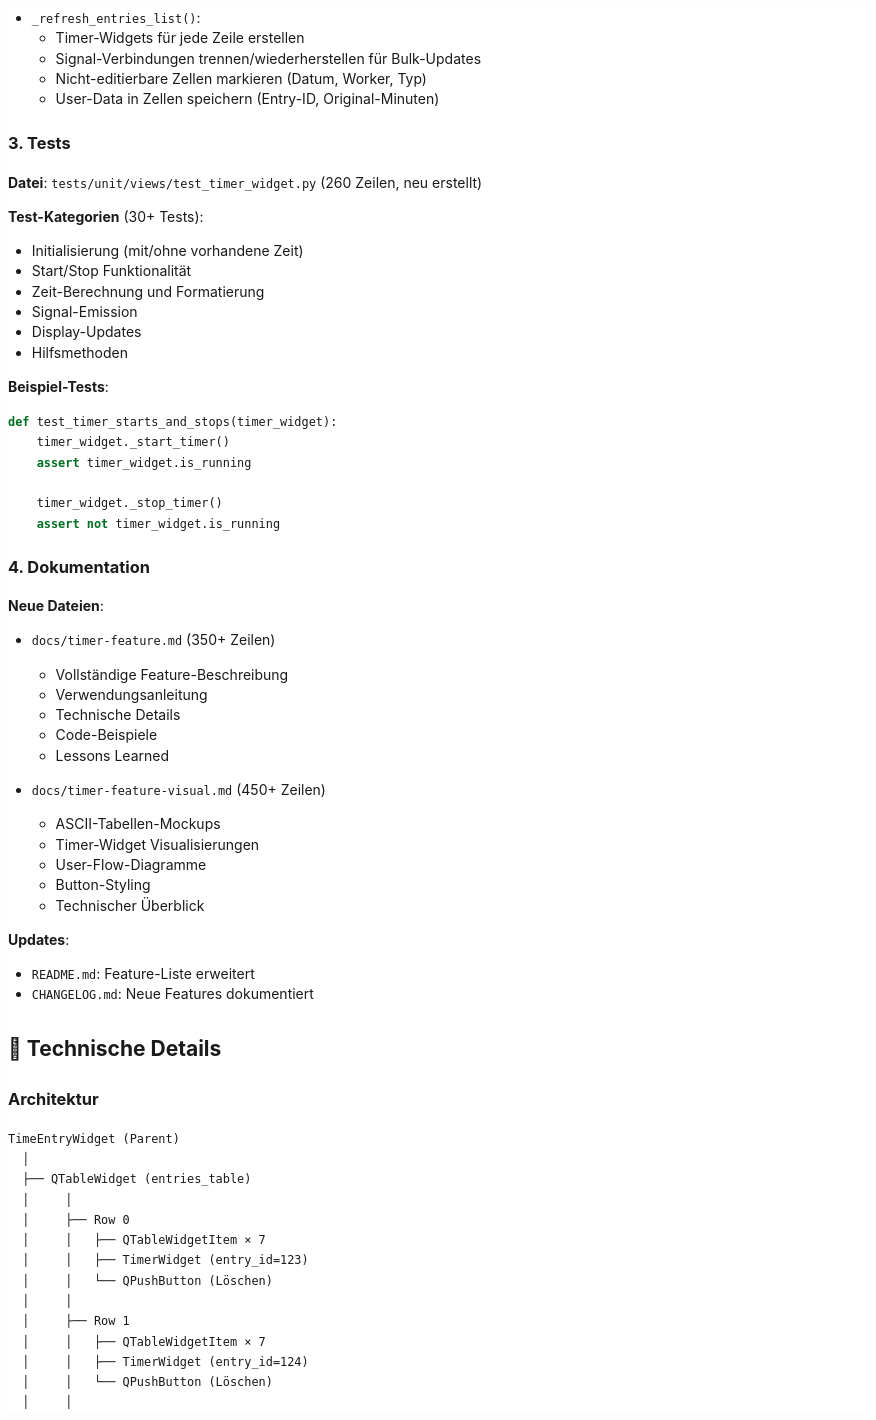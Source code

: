 - `_refresh_entries_list()`:
  - Timer-Widgets für jede Zeile erstellen
  - Signal-Verbindungen trennen/wiederherstellen für Bulk-Updates
  - Nicht-editierbare Zellen markieren (Datum, Worker, Typ)
  - User-Data in Zellen speichern (Entry-ID, Original-Minuten)

### 3. Tests
**Datei**: `tests/unit/views/test_timer_widget.py` (260 Zeilen, neu erstellt)

**Test-Kategorien** (30+ Tests):
- Initialisierung (mit/ohne vorhandene Zeit)
- Start/Stop Funktionalität
- Zeit-Berechnung und Formatierung
- Signal-Emission
- Display-Updates
- Hilfsmethoden

**Beispiel-Tests**:
```python
def test_timer_starts_and_stops(timer_widget):
    timer_widget._start_timer()
    assert timer_widget.is_running
    
    timer_widget._stop_timer()
    assert not timer_widget.is_running
```

### 4. Dokumentation
**Neue Dateien**:
- `docs/timer-feature.md` (350+ Zeilen)
  - Vollständige Feature-Beschreibung
  - Verwendungsanleitung
  - Technische Details
  - Code-Beispiele
  - Lessons Learned

- `docs/timer-feature-visual.md` (450+ Zeilen)
  - ASCII-Tabellen-Mockups
  - Timer-Widget Visualisierungen
  - User-Flow-Diagramme
  - Button-Styling
  - Technischer Überblick

**Updates**:
- `README.md`: Feature-Liste erweitert
- `CHANGELOG.md`: Neue Features dokumentiert

## 🔧 Technische Details

### Architektur
```
TimeEntryWidget (Parent)
  │
  ├── QTableWidget (entries_table)
  │     │
  │     ├── Row 0
  │     │   ├── QTableWidgetItem × 7
  │     │   ├── TimerWidget (entry_id=123)
  │     │   └── QPushButton (Löschen)
  │     │
  │     ├── Row 1
  │     │   ├── QTableWidgetItem × 7
  │     │   ├── TimerWidget (entry_id=124)
  │     │   └── QPushButton (Löschen)
  │     │
```